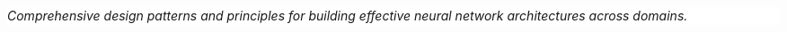 
*Comprehensive design patterns and principles for building effective neural network architectures across domains.*
